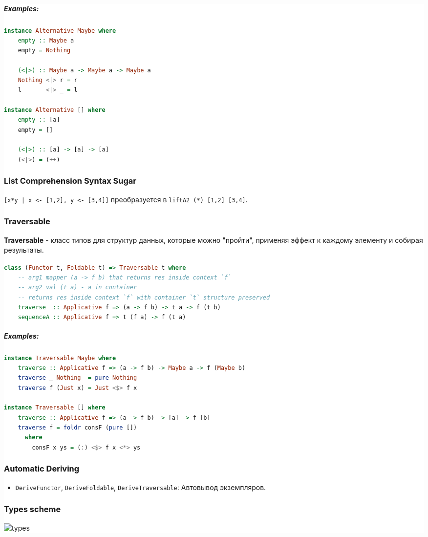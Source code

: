 ##### Examples:
```haskell
instance Alternative Maybe where
    empty :: Maybe a
    empty = Nothing

    (<|>) :: Maybe a -> Maybe a -> Maybe a
    Nothing <|> r = r
    l       <|> _ = l

instance Alternative [] where
    empty :: [a]
    empty = []
    
    (<|>) :: [a] -> [a] -> [a]
    (<|>) = (++)
```

### List Comprehension Syntax Sugar
`[x*y | x <- [1,2], y <- [3,4]]` преобразуется в `liftA2 (*) [1,2] [3,4]`.

### Traversable
**Traversable** - класс типов для структур данных, которые можно "пройти", применяя эффект к каждому элементу и собирая результаты.

```haskell
class (Functor t, Foldable t) => Traversable t where
    -- arg1 mapper (a -> f b) that returns res inside context `f`
    -- arg2 val (t a) - a in container
    -- returns res inside context `f` with container `t` structure preserved
    traverse  :: Applicative f => (a -> f b) -> t a -> f (t b)
    sequenceA :: Applicative f => t (f a) -> f (t a)
```

##### Examples:
```haskell
instance Traversable Maybe where
    traverse :: Applicative f => (a -> f b) -> Maybe a -> f (Maybe b)
    traverse _ Nothing  = pure Nothing
    traverse f (Just x) = Just <$> f x

instance Traversable [] where
    traverse :: Applicative f => (a -> f b) -> [a] -> f [b]
    traverse f = foldr consF (pure [])
      where 
        consF x ys = (:) <$> f x <*> ys
```

### Automatic Deriving
- `DeriveFunctor`, `DeriveFoldable`, `DeriveTraversable`: Автовывод экземпляров.

### Types scheme
![types](https://i.ibb.co/jvxChgVg/image.png)
